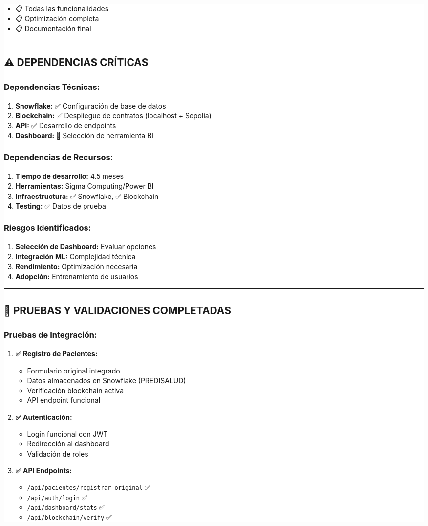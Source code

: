 - 📋 Todas las funcionalidades
- 📋 Optimización completa
- 📋 Documentación final

---

## ⚠️ **DEPENDENCIAS CRÍTICAS**

### **Dependencias Técnicas:**

1. **Snowflake:** ✅ Configuración de base de datos
2. **Blockchain:** ✅ Despliegue de contratos (localhost + Sepolia)
3. **API:** ✅ Desarrollo de endpoints
4. **Dashboard:** 🚧 Selección de herramienta BI

### **Dependencias de Recursos:**

1. **Tiempo de desarrollo:** 4.5 meses
2. **Herramientas:** Sigma Computing/Power BI
3. **Infraestructura:** ✅ Snowflake, ✅ Blockchain
4. **Testing:** ✅ Datos de prueba

### **Riesgos Identificados:**

1. **Selección de Dashboard:** Evaluar opciones
2. **Integración ML:** Complejidad técnica
3. **Rendimiento:** Optimización necesaria
4. **Adopción:** Entrenamiento de usuarios

---

## 🧪 **PRUEBAS Y VALIDACIONES COMPLETADAS**

### **Pruebas de Integración:**

1. **✅ Registro de Pacientes:**

   - Formulario original integrado
   - Datos almacenados en Snowflake (PREDISALUD)
   - Verificación blockchain activa
   - API endpoint funcional

2. **✅ Autenticación:**

   - Login funcional con JWT
   - Redirección al dashboard
   - Validación de roles

3. **✅ API Endpoints:**

   - `/api/pacientes/registrar-original` ✅
   - `/api/auth/login` ✅
   - `/api/dashboard/stats` ✅
   - `/api/blockchain/verify` ✅

